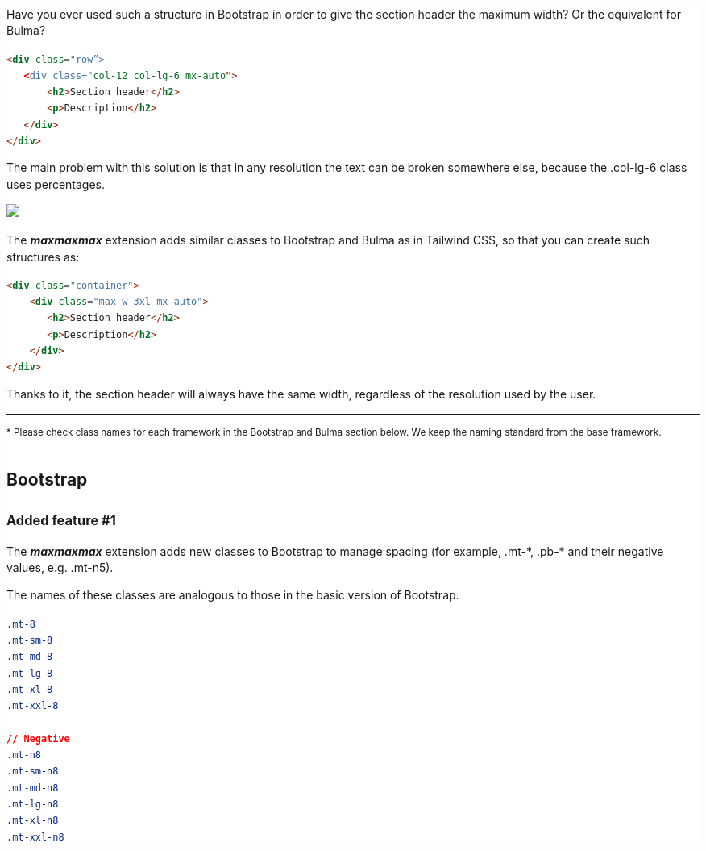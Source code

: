 Have you ever used such a structure in Bootstrap in order to give the section header the maximum width? Or the equivalent for Bulma?

```html
<div class="row”>
   <div class="col-12 col-lg-6 mx-auto">
       <h2>Section header</h2>
       <p>Description</h2>
   </div>
</div>
```

The main problem with this solution is that in any resolution the text can be broken somewhere else, because the .col-lg-6 class uses percentages. 

![](https://static.shuffle.dev/files/drake-2.gif)

The ***maxmaxmax*** extension adds similar classes to Bootstrap and Bulma as in Tailwind CSS, so that you can create such structures as:

```html
<div class="container">
    <div class="max-w-3xl mx-auto">
       <h2>Section header</h2>
       <p>Description</h2>
    </div>
</div>
```

Thanks to it, the section header will always have the same width, regardless of the resolution used by the user. 

___
<sup>* Please check class names for each framework in the Bootstrap and Bulma section below. We keep the naming standard from the base framework.</sup>

## Bootstrap

### Added feature #1

The ***maxmaxmax*** extension adds new classes to Bootstrap to manage spacing (for example, .mt-\*, .pb-\* and their negative values, e.g. .mt-n5). 

The names of these classes are analogous to those in the basic version of Bootstrap. 


```css
.mt-8
.mt-sm-8
.mt-md-8
.mt-lg-8
.mt-xl-8
.mt-xxl-8

// Negative
.mt-n8
.mt-sm-n8
.mt-md-n8
.mt-lg-n8
.mt-xl-n8
.mt-xxl-n8
```
